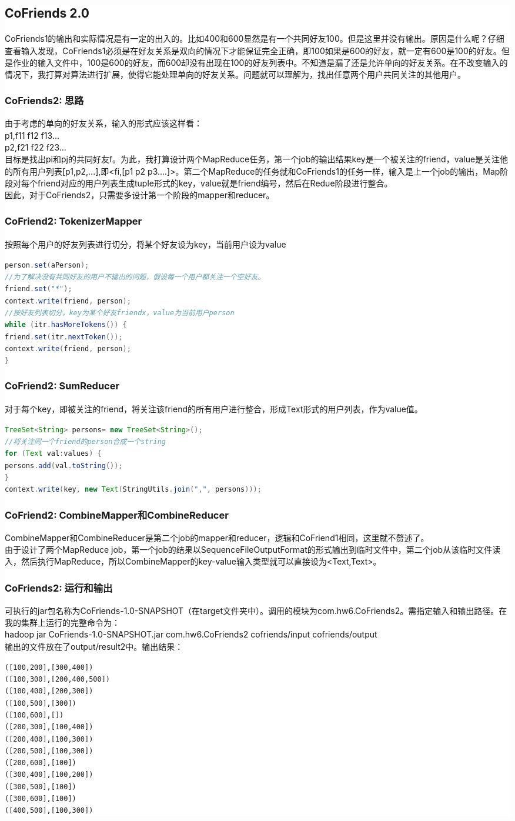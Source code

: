 ## CoFriends 2.0
CoFriends1的输出和实际情况是有一定的出入的。比如400和600显然是有一个共同好友100。但是这里并没有输出。原因是什么呢？仔细查看输入发现，CoFriends1必须是在好友关系是双向的情况下才能保证完全正确，即100如果是600的好友，就一定有600是100的好友。但是作业的输入文件中，100是600的好友，而600却没有出现在100的好友列表中。不知道是漏了还是允许单向的好友关系。在不改变输入的情况下，我打算对算法进行扩展，使得它能处理单向的好友关系。问题就可以理解为，找出任意两个用户共同关注的其他用户。  

### CoFriends2: 思路  
由于考虑的单向的好友关系，输入的形式应该这样看：  
p1,f11 f12 f13...  
p2,f21 f22 f23...  
目标是找出pi和pj的共同好友f。为此，我打算设计两个MapReduce任务，第一个job的输出结果key是一个被关注的friend，value是关注他的所有用户列表[p1,p2,...],即<fi,[p1 p2 p3....]>。第二个MapReduce的任务就和CoFriends1的任务一样，输入是上一个job的输出，Map阶段对每个friend对应的用户列表生成tuple形式的key，value就是friend编号，然后在Redue阶段进行整合。  
因此，对于CoFriends2，只需要多设计第一个阶段的mapper和reducer。  

### CoFriend2: TokenizerMapper  
按照每个用户的好友列表进行切分，将某个好友设为key，当前用户设为value
```java 
person.set(aPerson);
//为了解决没有共同好友的用户不输出的问题，假设每一个用户都关注一个空好友。
friend.set("*");
context.write(friend, person);
//按好友列表切分，key为某个好友friendx，value为当前用户person
while (itr.hasMoreTokens()) {
friend.set(itr.nextToken());
context.write(friend, person);
}
```  

### CoFriend2: SumReducer  
对于每个key，即被关注的friend，将关注该friend的所有用户进行整合，形成Text形式的用户列表，作为value值。
```java  
TreeSet<String> persons= new TreeSet<String>();
//将关注同一个friend的person合成一个string
for (Text val:values) {
persons.add(val.toString());
}
context.write(key, new Text(StringUtils.join(",", persons)));
```  

### CoFriend2: CombineMapper和CombineReducer  
CombineMapper和CombineReducer是第二个job的mapper和reducer，逻辑和CoFriend1相同，这里就不赘述了。  
由于设计了两个MapReduce job，第一个job的结果以SequenceFileOutputFormat的形式输出到临时文件中，第二个job从该临时文件读入，然后执行MapReduce，所以CombineMapper的key-value输入类型就可以直接设为<Text,Text>。

### CoFriends2: 运行和输出
可执行的jar包名称为CoFriends-1.0-SNAPSHOT（在target文件夹中）。调用的模块为com.hw6.CoFriends2。需指定输入和输出路径。在我的集群上运行的完整命令为：  
hadoop jar CoFriends-1.0-SNAPSHOT.jar com.hw6.CoFriends2 cofriends/input cofriends/output  
输出的文件放在了output/result2中。输出结果：  
```  
([100,200],[300,400])
([100,300],[200,400,500])
([100,400],[200,300])
([100,500],[300])
([100,600],[])
([200,300],[100,400])
([200,400],[100,300])
([200,500],[100,300])
([200,600],[100])
([300,400],[100,200])
([300,500],[100])
([300,600],[100])
([400,500],[100,300])
```